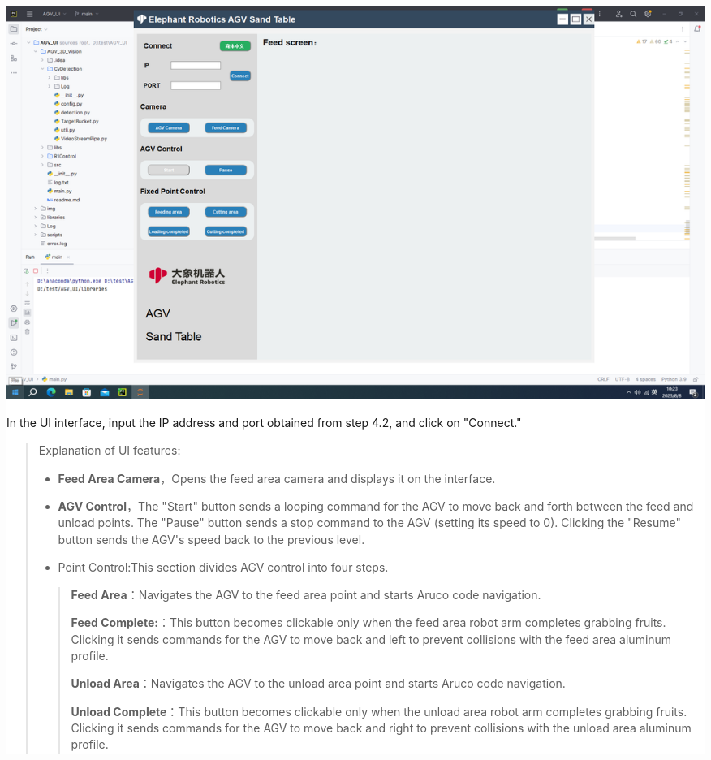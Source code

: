 ![14](./图片/14.png)

In the UI interface, input the IP address and port obtained from step 4.2, and click on "Connect."

> Explanation of UI features:
>
> - **Feed Area Camera**，Opens the feed area camera and displays it on the interface.
>
> - **AGV Control**，The "Start" button sends a looping command for the AGV to move back and forth between the feed and unload points. The "Pause" button sends a stop command to the AGV (setting its speed to 0). Clicking the "Resume" button sends the AGV's speed back to the previous level.
>
> - Point Control:This section divides AGV control into four steps.
>
> > **Feed Area**：Navigates the AGV to the feed area point and starts Aruco code navigation.
> >
> > **Feed Complete:**：This button becomes clickable only when the feed area robot arm completes grabbing fruits. Clicking it sends commands for the AGV to move back and left to prevent collisions with the feed area aluminum profile.
> >
> > **Unload Area**：Navigates the AGV to the unload area point and starts Aruco code navigation.
> >
> > **Unload Complete**：This button becomes clickable only when the unload area robot arm completes grabbing fruits. Clicking it sends commands for the AGV to move back and right to prevent collisions with the unload area aluminum profile.
